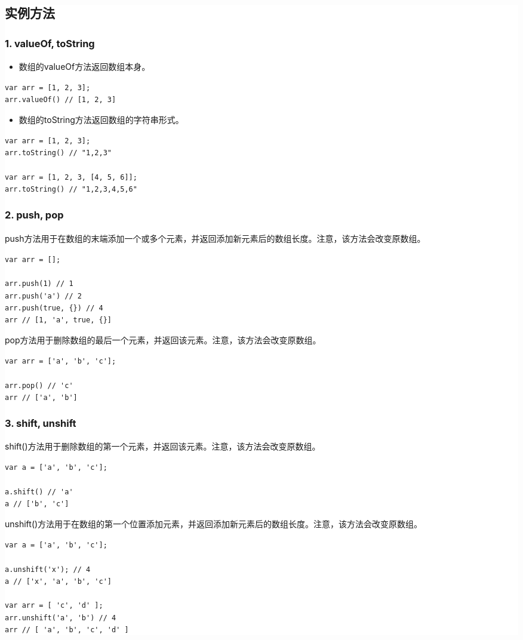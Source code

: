 ## 实例方法

### 1. valueOf, toString

- 数组的valueOf方法返回数组本身。

```ar
var arr = [1, 2, 3];
arr.valueOf() // [1, 2, 3]
```

- 数组的toString方法返回数组的字符串形式。

```ar
var arr = [1, 2, 3];
arr.toString() // "1,2,3"

var arr = [1, 2, 3, [4, 5, 6]];
arr.toString() // "1,2,3,4,5,6"
```

### 2. push, pop

push方法用于在数组的末端添加一个或多个元素，并返回添加新元素后的数组长度。注意，该方法会改变原数组。

```ar
var arr = [];

arr.push(1) // 1
arr.push('a') // 2
arr.push(true, {}) // 4
arr // [1, 'a', true, {}]
```

pop方法用于删除数组的最后一个元素，并返回该元素。注意，该方法会改变原数组。

```ar
var arr = ['a', 'b', 'c'];

arr.pop() // 'c'
arr // ['a', 'b']
```

### 3. shift, unshift

shift()方法用于删除数组的第一个元素，并返回该元素。注意，该方法会改变原数组。

```ar
var a = ['a', 'b', 'c'];

a.shift() // 'a'
a // ['b', 'c']
```

unshift()方法用于在数组的第一个位置添加元素，并返回添加新元素后的数组长度。注意，该方法会改变原数组。

```ar
var a = ['a', 'b', 'c'];

a.unshift('x'); // 4
a // ['x', 'a', 'b', 'c']

var arr = [ 'c', 'd' ];
arr.unshift('a', 'b') // 4
arr // [ 'a', 'b', 'c', 'd' ]
```
